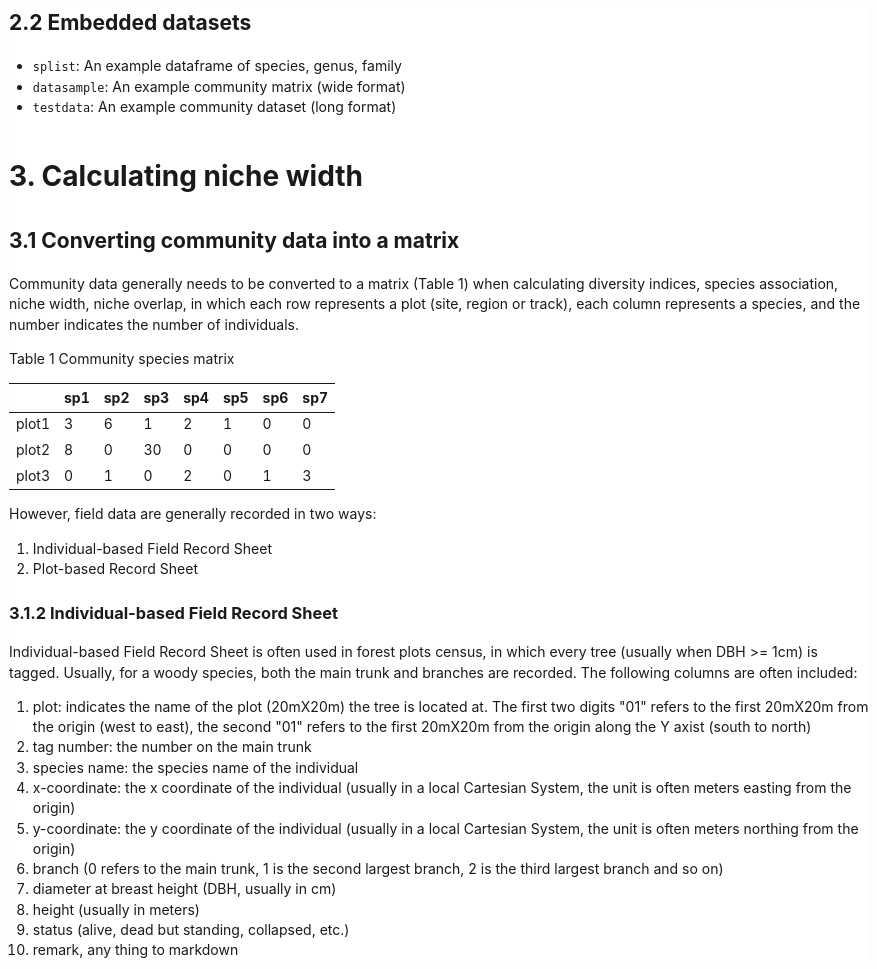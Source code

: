## 2.2 Embedded datasets

-   `splist`: An example dataframe of species, genus, family
-   `datasample`: An example community matrix (wide format)
-   `testdata`: An example community dataset (long format)

# 3. Calculating niche width

## 3.1 Converting community data into a matrix

Community data generally needs to be converted to a matrix (Table 1) when calculating diversity indices, species association, niche width, niche overlap, in which each row represents a plot (site, region or track), each column represents a species, and the number indicates the number of individuals.

Table 1 Community species matrix

|       | sp1 | sp2 | sp3 | sp4 | sp5 | sp6 | sp7 |
|-------|-----|-----|-----|-----|-----|-----|-----|
| plot1 | 3   | 6   | 1   | 2   | 1   | 0   | 0   |
| plot2 | 8   | 0   | 30  | 0   | 0   | 0   | 0   |
| plot3 | 0   | 1   | 0   | 2   | 0   | 1   | 3   |

However, field data are generally recorded in two ways:

1.  Individual-based Field Record Sheet
2.  Plot-based Record Sheet

### 3.1.2 Individual-based Field Record Sheet

Individual-based Field Record Sheet is often used in forest plots census, in which every tree (usually when DBH \>= 1cm) is tagged. Usually, for a woody species, both the main trunk and branches are recorded. The following columns are often included:

1.  plot: indicates the name of the plot (20mX20m) the tree is located at. The first two digits "01" refers to the first 20mX20m from the origin (west to east), the second "01" refers to the first 20mX20m from the origin along the Y axist (south to north)
2.  tag number: the number on the main trunk
3.  species name: the species name of the individual
4.  x-coordinate: the x coordinate of the individual (usually in a local Cartesian System, the unit is often meters easting from the origin)
5.  y-coordinate: the y coordinate of the individual (usually in a local Cartesian System, the unit is often meters northing from the origin)
6.  branch (0 refers to the main trunk, 1 is the second largest branch, 2 is the third largest branch and so on)
7.  diameter at breast height (DBH, usually in cm)
8.  height (usually in meters)
9.  status (alive, dead but standing, collapsed, etc.)
10. remark, any thing to markdown

